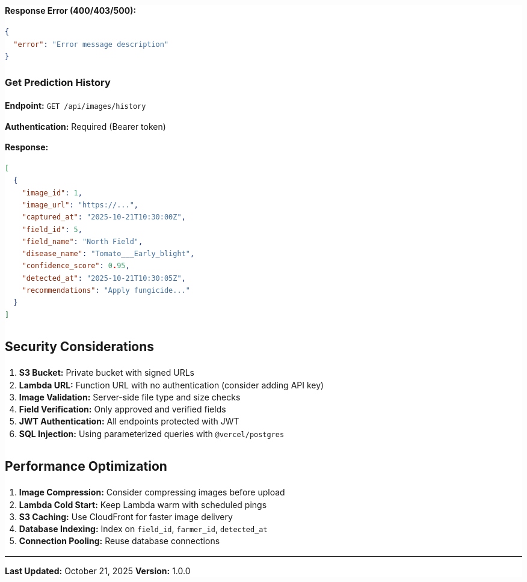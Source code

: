 **Response Error (400/403/500):**
```json
{
  "error": "Error message description"
}
```

### Get Prediction History
**Endpoint:** `GET /api/images/history`

**Authentication:** Required (Bearer token)

**Response:**
```json
[
  {
    "image_id": 1,
    "image_url": "https://...",
    "captured_at": "2025-10-21T10:30:00Z",
    "field_id": 5,
    "field_name": "North Field",
    "disease_name": "Tomato___Early_blight",
    "confidence_score": 0.95,
    "detected_at": "2025-10-21T10:30:05Z",
    "recommendations": "Apply fungicide..."
  }
]
```

## Security Considerations

1. **S3 Bucket:** Private bucket with signed URLs
2. **Lambda URL:** Function URL with no authentication (consider adding API key)
3. **Image Validation:** Server-side file type and size checks
4. **Field Verification:** Only approved and verified fields
5. **JWT Authentication:** All endpoints protected with JWT
6. **SQL Injection:** Using parameterized queries with `@vercel/postgres`

## Performance Optimization

1. **Image Compression:** Consider compressing images before upload
2. **Lambda Cold Start:** Keep Lambda warm with scheduled pings
3. **S3 Caching:** Use CloudFront for faster image delivery
4. **Database Indexing:** Index on `field_id`, `farmer_id`, `detected_at`
5. **Connection Pooling:** Reuse database connections

---

**Last Updated:** October 21, 2025
**Version:** 1.0.0
